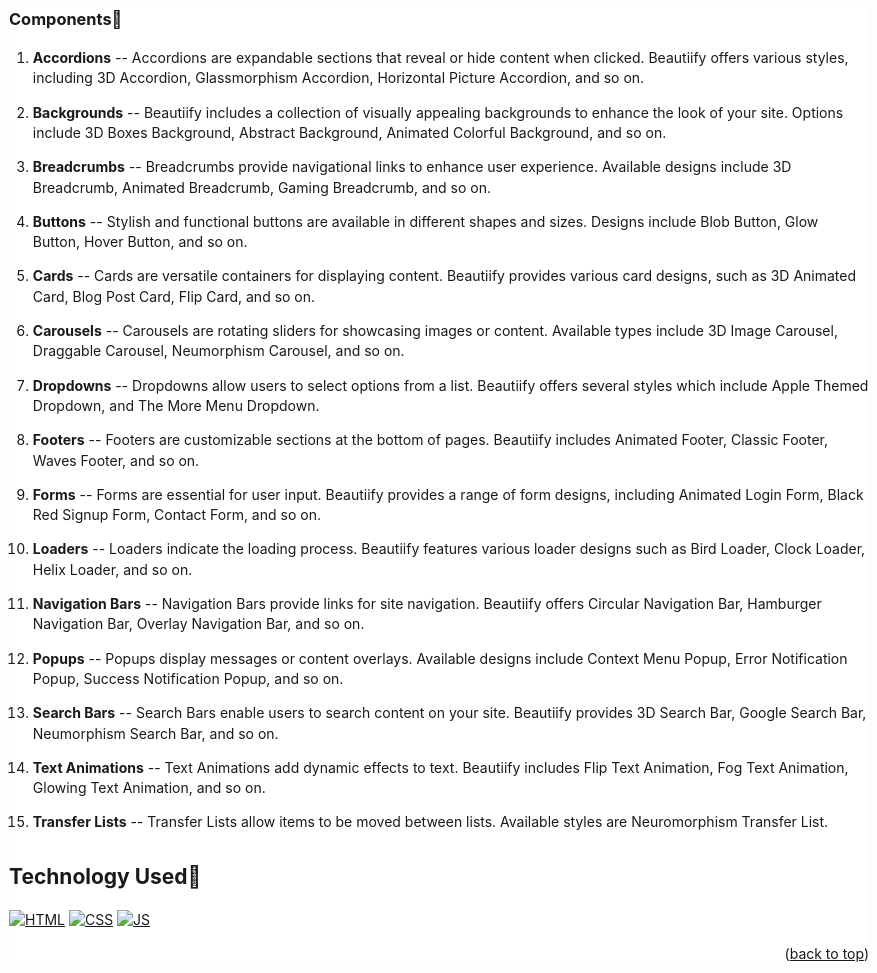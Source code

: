 <h3>Components🎨</h3>

1. **Accordions** -- Accordions are expandable sections that reveal or hide content when clicked. Beautiify offers various styles, including 3D Accordion, Glassmorphism Accordion, Horizontal Picture Accordion, and so on.

2. **Backgrounds** -- Beautiify includes a collection of visually appealing backgrounds to enhance the look of your site. Options include 3D Boxes Background, Abstract Background, Animated Colorful Background, and so on.

3. **Breadcrumbs** -- Breadcrumbs provide navigational links to enhance user experience. Available designs include 3D Breadcrumb, Animated Breadcrumb, Gaming Breadcrumb, and so on.

4. **Buttons** -- Stylish and functional buttons are available in different shapes and sizes. Designs include Blob Button, Glow Button, Hover Button, and so on.

5. **Cards** -- Cards are versatile containers for displaying content. Beautiify provides various card designs, such as 3D Animated Card, Blog Post Card, Flip Card, and so on.

6. **Carousels** -- Carousels are rotating sliders for showcasing images or content. Available types include 3D Image Carousel, Draggable Carousel, Neumorphism Carousel, and so on.

7. **Dropdowns** -- Dropdowns allow users to select options from a list. Beautiify offers several styles which include Apple Themed Dropdown, and The More Menu Dropdown.

8. **Footers** -- Footers are customizable sections at the bottom of pages. Beautiify includes Animated Footer, Classic Footer, Waves Footer, and so on.

9. **Forms** -- Forms are essential for user input. Beautiify provides a range of form designs, including Animated Login Form, Black Red Signup Form, Contact Form, and so on.

10. **Loaders** -- Loaders indicate the loading process. Beautiify features various loader designs such as Bird Loader, Clock Loader, Helix Loader, and so on.

11. **Navigation Bars** -- Navigation Bars provide links for site navigation. Beautiify offers Circular Navigation Bar, Hamburger Navigation Bar, Overlay Navigation Bar, and so on.

12. **Popups** -- Popups display messages or content overlays. Available designs include Context Menu Popup, Error Notification Popup, Success Notification Popup, and so on.

13. **Search Bars** -- Search Bars enable users to search content on your site. Beautiify provides 3D Search Bar, Google Search Bar, Neumorphism Search Bar, and so on.

14. **Text Animations** -- Text Animations add dynamic effects to text. Beautiify includes Flip Text Animation, Fog Text Animation, Glowing Text Animation, and so on.

15. **Transfer Lists** -- Transfer Lists allow items to be moved between lists. Available styles are Neuromorphism Transfer List.



<h2>Technology Used🚀</h2>

<p>
  <a href="https://www.w3schools.com/html/"> <img src="https://img.icons8.com/color/70/000000/html-5--v1.png" alt="HTML" /></a>
  <a href="https://www.w3schools.com/css/"> <img src="https://img.icons8.com/color/70/000000/css3.png" alt="CSS" /></a>
  <a href="https://www.w3schools.com/js/"><img src="https://img.icons8.com/color/70/000000/javascript--v1.png" alt="JS" /></a>
</p>
<p align="right">(<a href="#top">back to top</a>)</p>
